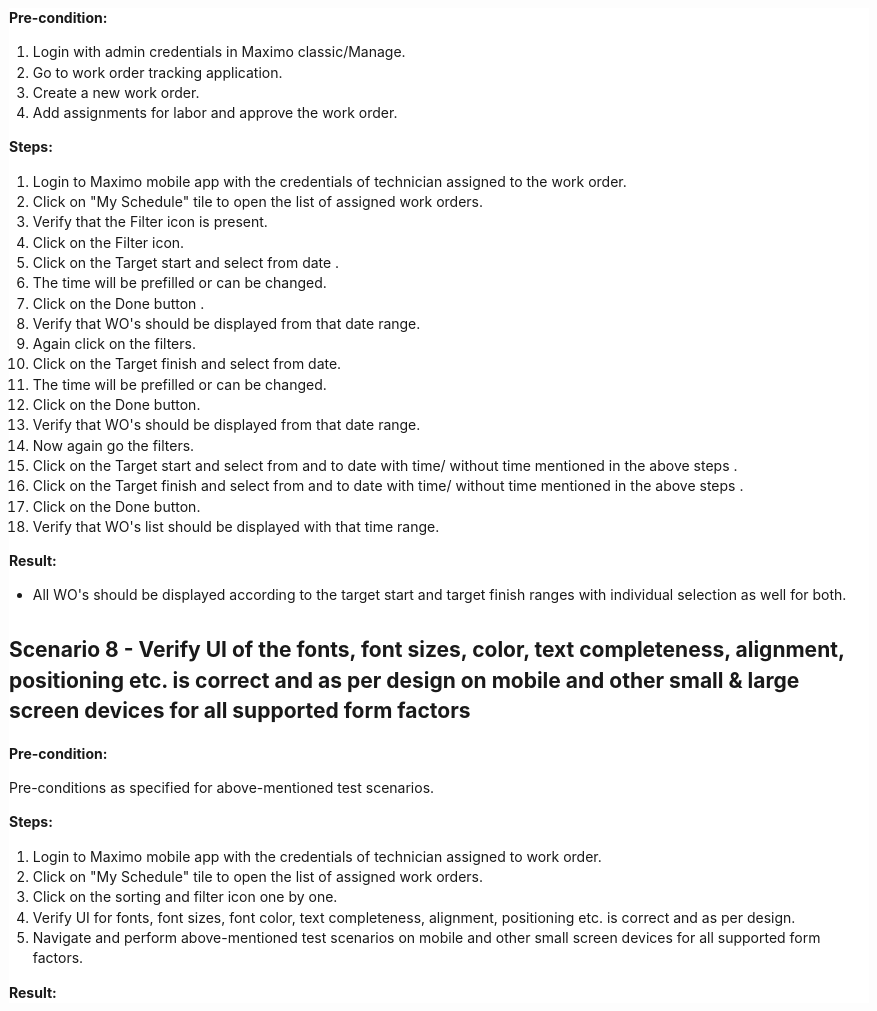 **Pre-condition:**

1. Login with admin credentials in Maximo classic/Manage.
2. Go to work order tracking application.
3. Create a new work order.
4. Add assignments for labor and approve the work order.

**Steps:**

1. Login to Maximo mobile app with the credentials of technician assigned to the work order.
2. Click on "My Schedule" tile to open the list of assigned work orders.
3. Verify that the Filter icon is present.
4. Click on the Filter icon.
5. Click on the Target start and select from date .
6. The time will be prefilled or can be changed.
7. Click on the Done button .
8. Verify that WO's should be displayed from that date range.
9. Again click on the filters.
10. Click on the Target finish and select from date.
11. The time will be prefilled or can be changed.
12. Click on the Done button.
13. Verify that WO's should be displayed from that date range.
14. Now again go the filters.
15. Click on the Target start and select from and to date with time/ without time mentioned in the above steps .
16. Click on the Target finish and select from and to date with time/ without time mentioned in the above steps .
17. Click on the Done button.
18. Verify that WO's list should be displayed with that time range.

**Result:**

- All WO's should be displayed according to the target start and target finish ranges with individual selection as well for both.

## Scenario 8 - Verify UI of the fonts, font sizes, color, text completeness, alignment, positioning etc. is correct and as per design on mobile and other small & large screen devices for all supported form factors

**Pre-condition:**

Pre-conditions as specified for above-mentioned test scenarios.

**Steps:**

1. Login to Maximo mobile app with the credentials of technician assigned to work order.
2. Click on "My Schedule" tile to open the list of assigned work orders.
3. Click on the sorting and filter icon one by one.
4. Verify UI for fonts, font sizes, font color, text completeness, alignment, positioning etc. is correct and as per design.
5. Navigate and perform above-mentioned test scenarios on mobile and other small screen devices for all supported form factors.

**Result:**
